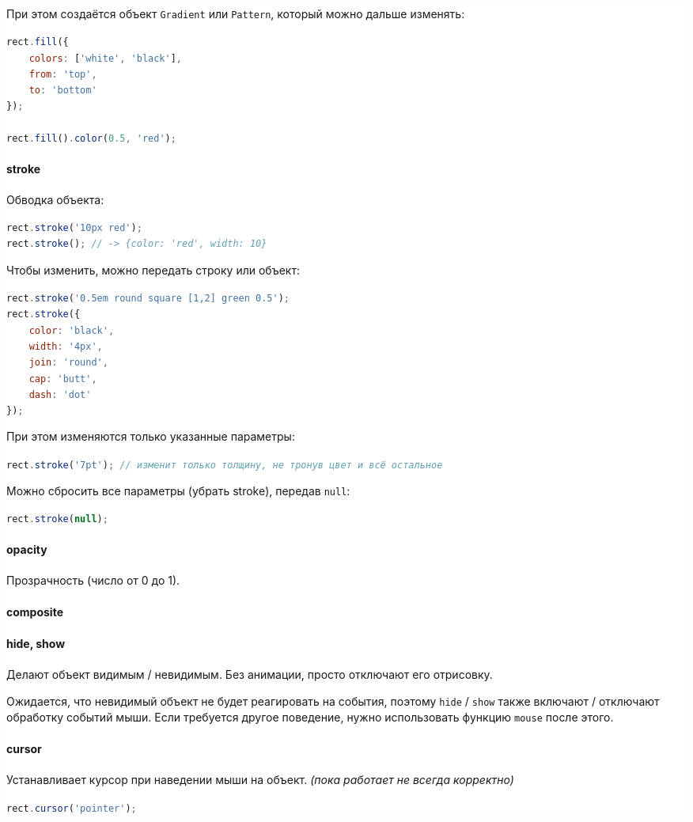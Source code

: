 
При этом создаётся объект `Gradient` или `Pattern`, который можно дальше изменять:
```js
rect.fill({
    colors: ['white', 'black'],
    from: 'top',
    to: 'bottom'
});

rect.fill().color(0.5, 'red');
```

#### stroke
Обводка объекта:
```js
rect.stroke('10px red');
rect.stroke(); // -> {color: 'red', width: 10}
```
Чтобы изменить, можно передать строку или объект:
```js
rect.stroke('0.5em round square [1,2] green 0.5');
rect.stroke({
    color: 'black',
    width: '4px',
    join: 'round',
    cap: 'butt',
    dash: 'dot'
});
```
При этом изменяются только указанные параметры:
```js
rect.stroke('7pt'); // изменит только толщину, не тронув цвет и всё остальное
```

Можно сбросить все параметры (убрать stroke), передав `null`:
```js
rect.stroke(null);
```

#### opacity
Прозрачность (число от 0 до 1).

#### composite

#### hide, show
Делают объект видимым / невидимым. Без анимации, просто отключают его отрисовку.

Ожидается, что невидимый объект не будет реагировать на события, поэтому `hide` / `show` также включают / отключают обработку событий мыши. Если требуется другое поведение, нужно использовать функцию `mouse` после этого.

#### cursor
Устанавливает курсор при наведении мыши на объект. *(пока работает не всегда корректно)*
```js
rect.cursor('pointer');
```
